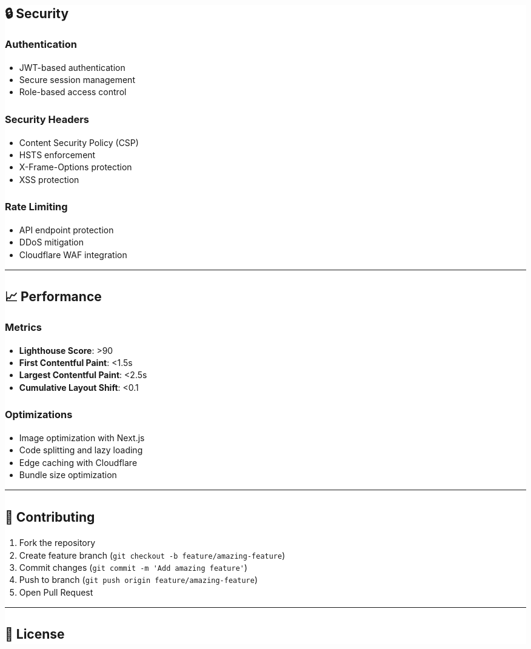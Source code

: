 
## 🔒 **Security**

### **Authentication**
- JWT-based authentication
- Secure session management
- Role-based access control

### **Security Headers**
- Content Security Policy (CSP)
- HSTS enforcement
- X-Frame-Options protection
- XSS protection

### **Rate Limiting**
- API endpoint protection
- DDoS mitigation
- Cloudflare WAF integration

---

## 📈 **Performance**

### **Metrics**
- **Lighthouse Score**: >90
- **First Contentful Paint**: <1.5s
- **Largest Contentful Paint**: <2.5s
- **Cumulative Layout Shift**: <0.1

### **Optimizations**
- Image optimization with Next.js
- Code splitting and lazy loading
- Edge caching with Cloudflare
- Bundle size optimization

---

## 🤝 **Contributing**

1. Fork the repository
2. Create feature branch (`git checkout -b feature/amazing-feature`)
3. Commit changes (`git commit -m 'Add amazing feature'`)
4. Push to branch (`git push origin feature/amazing-feature`)
5. Open Pull Request

---

## 📄 **License**
